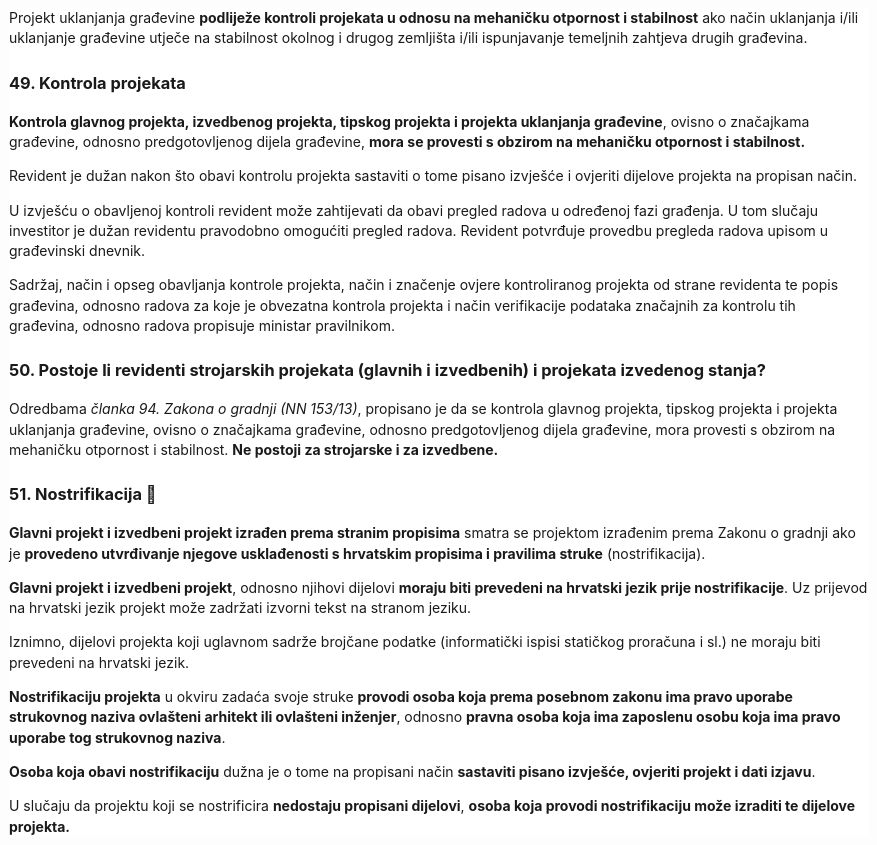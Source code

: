 Projekt uklanjanja građevine **podliježe kontroli projekata u odnosu na mehaničku otpornost i stabilnost** ako način uklanjanja i/ili uklanjanje građevine utječe na stabilnost okolnog i drugog zemljišta i/ili ispunjavanje temeljnih zahtjeva drugih građevina.

### 49. Kontrola projekata

**Kontrola glavnog projekta, izvedbenog projekta, tipskog projekta i projekta uklanjanja građevine**, ovisno o značajkama građevine, odnosno predgotovljenog dijela građevine, **mora se provesti s obzirom na mehaničku otpornost i stabilnost.**

Revident je dužan nakon što obavi kontrolu projekta sastaviti o tome pisano izvješće i ovjeriti dijelove projekta na propisan način.

U izvješću o obavljenoj kontroli revident može zahtijevati da obavi pregled radova u određenoj fazi građenja. U tom slučaju investitor je dužan revidentu pravodobno omogućiti pregled radova. Revident potvrđuje provedbu pregleda radova upisom u građevinski dnevnik.

Sadržaj, način i opseg obavljanja kontrole projekta, način i značenje ovjere kontroliranog projekta od strane revidenta te popis građevina, odnosno radova za koje je obvezatna kontrola projekta i način verifikacije podataka značajnih za kontrolu tih građevina, odnosno radova propisuje ministar pravilnikom.

### 50. Postoje li revidenti strojarskih projekata \(glavnih i izvedbenih\) i projekata izvedenog stanja?

Odredbama _članka 94. Zakona o gradnji \(NN 153/13\)_, propisano je da se kontrola glavnog projekta, tipskog projekta i projekta uklanjanja građevine, ovisno o značajkama građevine, odnosno predgotovljenog dijela građevine, mora provesti s obzirom na mehaničku otpornost i stabilnost. **Ne postoji za strojarske i za izvedbene.**

### 51. Nostrifikacija 🚩

**Glavni projekt i izvedbeni projekt izrađen prema stranim propisima** smatra se projektom izrađenim prema Zakonu o gradnji ako je **provedeno utvrđivanje njegove usklađenosti s hrvatskim propisima i pravilima struke** \(nostrifikacija\).

**Glavni projekt i izvedbeni projekt**, odnosno njihovi dijelovi **moraju biti prevedeni na hrvatski jezik prije nostrifikacije**. Uz prijevod na hrvatski jezik projekt može zadržati izvorni tekst na stranom jeziku.

Iznimno, dijelovi projekta koji uglavnom sadrže brojčane podatke \(informatički ispisi statičkog proračuna i sl.\) ne moraju biti prevedeni na hrvatski jezik.

**Nostrifikaciju projekta** u okviru zadaća svoje struke **provodi osoba koja prema posebnom zakonu ima pravo uporabe strukovnog naziva ovlašteni arhitekt ili ovlašteni inženjer**, odnosno **pravna osoba koja ima zaposlenu osobu koja ima pravo uporabe tog strukovnog naziva**.

**Osoba koja obavi nostrifikaciju** dužna je o tome na propisani način **sastaviti pisano izvješće, ovjeriti projekt i dati izjavu**.

U slučaju da projektu koji se nostrificira **nedostaju propisani dijelovi**, **osoba koja provodi nostrifikaciju može izraditi te dijelove projekta.**

